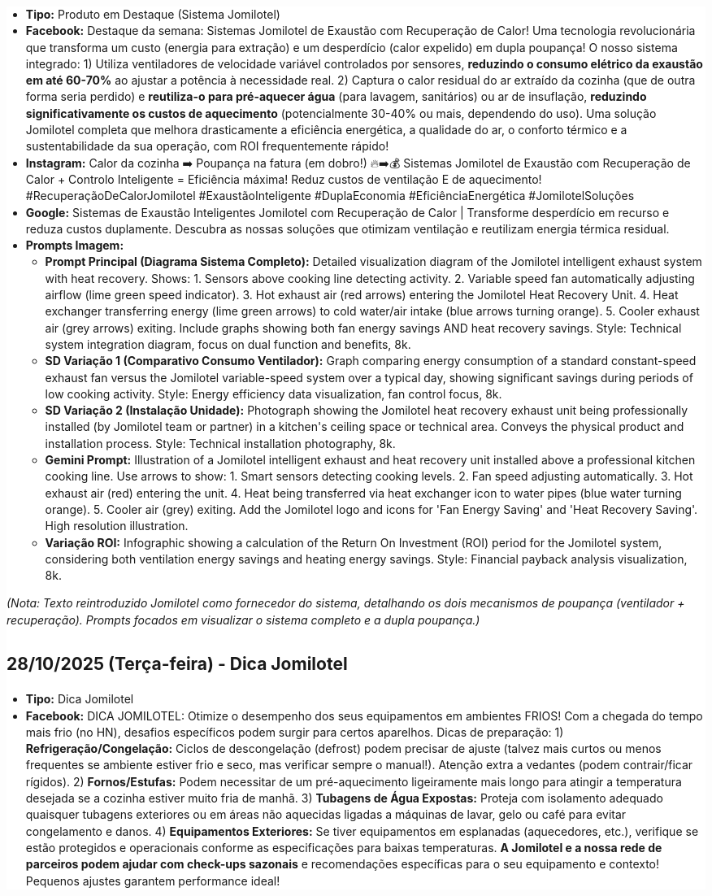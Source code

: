 *   **Tipo:** Produto em Destaque (Sistema Jomilotel)
*   **Facebook:** Destaque da semana: Sistemas Jomilotel de Exaustão com Recuperação de Calor! Uma tecnologia revolucionária que transforma um custo (energia para extração) e um desperdício (calor expelido) em dupla poupança! O nosso sistema integrado: 1) Utiliza ventiladores de velocidade variável controlados por sensores, **reduzindo o consumo elétrico da exaustão em até 60-70%** ao ajustar a potência à necessidade real. 2) Captura o calor residual do ar extraído da cozinha (que de outra forma seria perdido) e **reutiliza-o para pré-aquecer água** (para lavagem, sanitários) ou ar de insuflação, **reduzindo significativamente os custos de aquecimento** (potencialmente 30-40% ou mais, dependendo do uso). Uma solução Jomilotel completa que melhora drasticamente a eficiência energética, a qualidade do ar, o conforto térmico e a sustentabilidade da sua operação, com ROI frequentemente rápido!
*   **Instagram:** Calor da cozinha ➡️ Poupança na fatura (em dobro!) 🔥➡️💰 Sistemas Jomilotel de Exaustão com Recuperação de Calor + Controlo Inteligente = Eficiência máxima! Reduz custos de ventilação E de aquecimento! #RecuperaçãoDeCalorJomilotel #ExaustãoInteligente #DuplaEconomia #EficiênciaEnergética #JomilotelSoluções
*   **Google:** Sistemas de Exaustão Inteligentes Jomilotel com Recuperação de Calor | Transforme desperdício em recurso e reduza custos duplamente. Descubra as nossas soluções que otimizam ventilação e reutilizam energia térmica residual.
*   **Prompts Imagem:**
    *   **Prompt Principal (Diagrama Sistema Completo):** Detailed visualization diagram of the Jomilotel intelligent exhaust system with heat recovery. Shows: 1. Sensors above cooking line detecting activity. 2. Variable speed fan automatically adjusting airflow (lime green speed indicator). 3. Hot exhaust air (red arrows) entering the Jomilotel Heat Recovery Unit. 4. Heat exchanger transferring energy (lime green arrows) to cold water/air intake (blue arrows turning orange). 5. Cooler exhaust air (grey arrows) exiting. Include graphs showing both fan energy savings AND heat recovery savings. Style: Technical system integration diagram, focus on dual function and benefits, 8k.
    *   **SD Variação 1 (Comparativo Consumo Ventilador):** Graph comparing energy consumption of a standard constant-speed exhaust fan versus the Jomilotel variable-speed system over a typical day, showing significant savings during periods of low cooking activity. Style: Energy efficiency data visualization, fan control focus, 8k.
    *   **SD Variação 2 (Instalação Unidade):** Photograph showing the Jomilotel heat recovery exhaust unit being professionally installed (by Jomilotel team or partner) in a kitchen's ceiling space or technical area. Conveys the physical product and installation process. Style: Technical installation photography, 8k.
    *   **Gemini Prompt:** Illustration of a Jomilotel intelligent exhaust and heat recovery unit installed above a professional kitchen cooking line. Use arrows to show: 1. Smart sensors detecting cooking levels. 2. Fan speed adjusting automatically. 3. Hot exhaust air (red) entering the unit. 4. Heat being transferred via heat exchanger icon to water pipes (blue water turning orange). 5. Cooler air (grey) exiting. Add the Jomilotel logo and icons for 'Fan Energy Saving' and 'Heat Recovery Saving'. High resolution illustration.
    *   **Variação ROI:** Infographic showing a calculation of the Return On Investment (ROI) period for the Jomilotel system, considering both ventilation energy savings and heating energy savings. Style: Financial payback analysis visualization, 8k.

*(Nota: Texto reintroduzido Jomilotel como fornecedor do sistema, detalhando os dois mecanismos de poupança (ventilador + recuperação). Prompts focados em visualizar o sistema completo e a dupla poupança.)*

## 28/10/2025 (Terça-feira) - Dica Jomilotel

*   **Tipo:** Dica Jomilotel
*   **Facebook:** DICA JOMILOTEL: Otimize o desempenho dos seus equipamentos em ambientes FRIOS! Com a chegada do tempo mais frio (no HN), desafios específicos podem surgir para certos aparelhos. Dicas de preparação: 1) **Refrigeração/Congelação:** Ciclos de descongelação (defrost) podem precisar de ajuste (talvez mais curtos ou menos frequentes se ambiente estiver frio e seco, mas verificar sempre o manual!). Atenção extra a vedantes (podem contrair/ficar rígidos). 2) **Fornos/Estufas:** Podem necessitar de um pré-aquecimento ligeiramente mais longo para atingir a temperatura desejada se a cozinha estiver muito fria de manhã. 3) **Tubagens de Água Expostas:** Proteja com isolamento adequado quaisquer tubagens exteriores ou em áreas não aquecidas ligadas a máquinas de lavar, gelo ou café para evitar congelamento e danos. 4) **Equipamentos Exteriores:** Se tiver equipamentos em esplanadas (aquecedores, etc.), verifique se estão protegidos e operacionais conforme as especificações para baixas temperaturas. **A Jomilotel e a nossa rede de parceiros podem ajudar com check-ups sazonais** e recomendações específicas para o seu equipamento e contexto! Pequenos ajustes garantem performance ideal!
